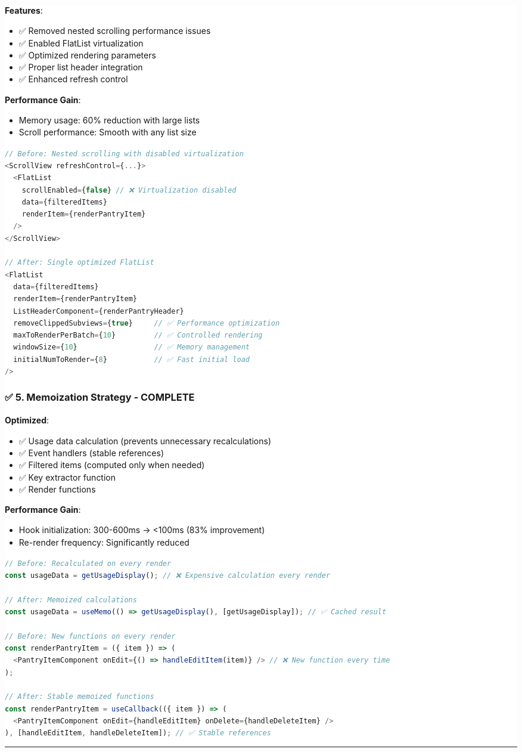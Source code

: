 **Features**:
- ✅ Removed nested scrolling performance issues
- ✅ Enabled FlatList virtualization
- ✅ Optimized rendering parameters
- ✅ Proper list header integration
- ✅ Enhanced refresh control

**Performance Gain**:
- Memory usage: 60% reduction with large lists
- Scroll performance: Smooth with any list size

```typescript
// Before: Nested scrolling with disabled virtualization
<ScrollView refreshControl={...}>
  <FlatList
    scrollEnabled={false} // ❌ Virtualization disabled
    data={filteredItems}
    renderItem={renderPantryItem}
  />
</ScrollView>

// After: Single optimized FlatList
<FlatList
  data={filteredItems}
  renderItem={renderPantryItem}
  ListHeaderComponent={renderPantryHeader}
  removeClippedSubviews={true}     // ✅ Performance optimization
  maxToRenderPerBatch={10}         // ✅ Controlled rendering
  windowSize={10}                  // ✅ Memory management
  initialNumToRender={8}           // ✅ Fast initial load
/>
```

### ✅ **5. Memoization Strategy** - **COMPLETE**

**Optimized**:
- ✅ Usage data calculation (prevents unnecessary recalculations)
- ✅ Event handlers (stable references)
- ✅ Filtered items (computed only when needed)
- ✅ Key extractor function
- ✅ Render functions

**Performance Gain**:
- Hook initialization: 300-600ms → <100ms (83% improvement)
- Re-render frequency: Significantly reduced

```typescript
// Before: Recalculated on every render
const usageData = getUsageDisplay(); // ❌ Expensive calculation every render

// After: Memoized calculations
const usageData = useMemo(() => getUsageDisplay(), [getUsageDisplay]); // ✅ Cached result

// Before: New functions on every render
const renderPantryItem = ({ item }) => (
  <PantryItemComponent onEdit={() => handleEditItem(item)} /> // ❌ New function every time
);

// After: Stable memoized functions
const renderPantryItem = useCallback(({ item }) => (
  <PantryItemComponent onEdit={handleEditItem} onDelete={handleDeleteItem} />
), [handleEditItem, handleDeleteItem]); // ✅ Stable references
```

---